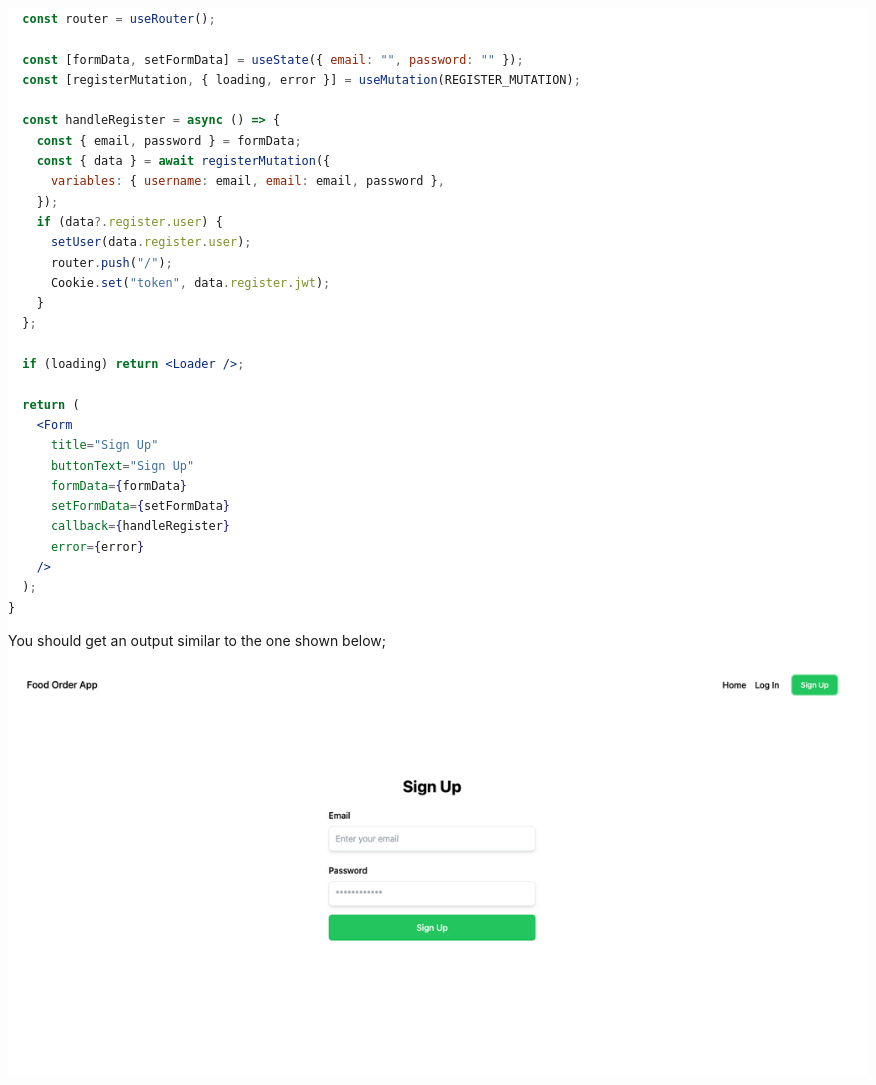 ```jsx
  const router = useRouter();

  const [formData, setFormData] = useState({ email: "", password: "" });
  const [registerMutation, { loading, error }] = useMutation(REGISTER_MUTATION);

  const handleRegister = async () => {
    const { email, password } = formData;
    const { data } = await registerMutation({
      variables: { username: email, email: email, password },
    });
    if (data?.register.user) {
      setUser(data.register.user);
      router.push("/");
      Cookie.set("token", data.register.jwt);
    }
  };

  if (loading) return <Loader />;

  return (
    <Form
      title="Sign Up"
      buttonText="Sign Up"
      formData={formData}
      setFormData={setFormData}
      callback={handleRegister}
      error={error}
    />
  );
}
```

You should get an output similar to the one shown below;

![Register route](./images-project/register.png)
